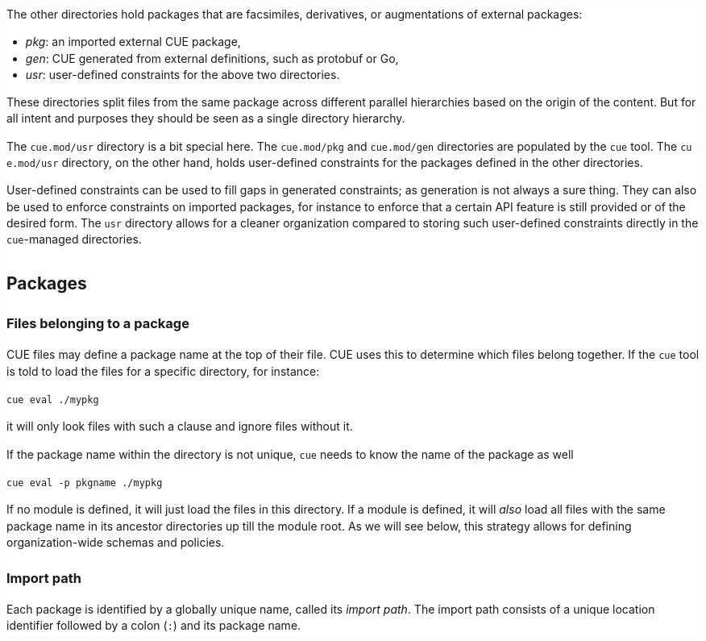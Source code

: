 The other directories hold packages that are facsimiles, derivatives, or
augmentations of external packages:

- *pkg*: an imported external CUE package,
- *gen*: CUE generated from external definitions, such as protobuf or Go,
- *usr*: user-defined constraints for the above two directories.

These directories split files from the same package across different
parallel hierarchies based on the origin of the content.
But for all intent and purposes they should be seen as a single directory
hierarchy.

The `cue.mod/usr` directory is a bit special here.
The `cue.mod/pkg` and `cue.mod/gen` directories are populated by the `cue` tool.
The `cue.mod/usr` directory, on the other hand, holds user-defined
constraints for the packages defined in the other directories.

User-defined constraints can be used to fill gaps in generated constraints;
as generation is not always a sure thing.
They can also be used to enforce constraints on imported packages, for instance
to enforce that a certain API feature is still provided or of the desired form.
The `usr` directory allows for a cleaner organization compared to storing
such user-defined constraints directly in the `cue`-managed directories.


## Packages

### Files belonging to a package

CUE files may define a package name at the top of their file.
CUE uses this to determine which files belong together.
If the `cue` tool is told to load the files for a specific directory,
for instance:

```txt
cue eval ./mypkg
```

it will only look files with such a clause and ignore files without it.

If the package name within the directory is not unique, `cue` needs to
know the name of the package as well

```txt
cue eval -p pkgname ./mypkg
```

If no module is defined, it will just load the files in this directory.
If a module is defined, it will _also_ load all files with the same
package name in its ancestor directories up till the module root.
As we will see below,
this strategy allows for defining organization-wide schemas and policies.


### Import path

Each package is identified by a globally unique name, called its _import path_.
The import path consists of a unique location identifier
followed by a colon (`:`) and its package name.
